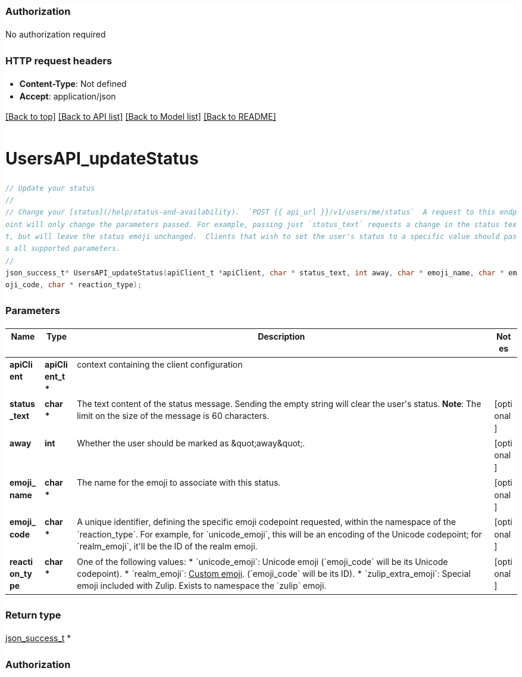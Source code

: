 ### Authorization

No authorization required

### HTTP request headers

 - **Content-Type**: Not defined
 - **Accept**: application/json

[[Back to top]](#) [[Back to API list]](../README.md#documentation-for-api-endpoints) [[Back to Model list]](../README.md#documentation-for-models) [[Back to README]](../README.md)

# **UsersAPI_updateStatus**
```c
// Update your status
//
// Change your [status](/help/status-and-availability).  `POST {{ api_url }}/v1/users/me/status`  A request to this endpoint will only change the parameters passed. For example, passing just `status_text` requests a change in the status text, but will leave the status emoji unchanged.  Clients that wish to set the user's status to a specific value should pass all supported parameters. 
//
json_success_t* UsersAPI_updateStatus(apiClient_t *apiClient, char * status_text, int away, char * emoji_name, char * emoji_code, char * reaction_type);
```

### Parameters
Name | Type | Description  | Notes
------------- | ------------- | ------------- | -------------
**apiClient** | **apiClient_t \*** | context containing the client configuration | 
**status_text** | **char \*** | The text content of the status message. Sending the empty string will clear the user&#39;s status.  **Note**: The limit on the size of the message is 60 characters.  | [optional] 
**away** | **int** | Whether the user should be marked as \&quot;away\&quot;.  | [optional] 
**emoji_name** | **char \*** | The name for the emoji to associate with this status.  | [optional] 
**emoji_code** | **char \*** | A unique identifier, defining the specific emoji codepoint requested, within the namespace of the &#x60;reaction_type&#x60;.  For example, for &#x60;unicode_emoji&#x60;, this will be an encoding of the Unicode codepoint; for &#x60;realm_emoji&#x60;, it&#39;ll be the ID of the realm emoji.  | [optional] 
**reaction_type** | **char \*** | One of the following values:  * &#x60;unicode_emoji&#x60;: Unicode emoji (&#x60;emoji_code&#x60; will be its Unicode   codepoint). * &#x60;realm_emoji&#x60;: [Custom emoji](/help/add-custom-emoji).   (&#x60;emoji_code&#x60; will be its ID). * &#x60;zulip_extra_emoji&#x60;: Special emoji included with Zulip.  Exists to   namespace the &#x60;zulip&#x60; emoji.  | [optional] 

### Return type

[json_success_t](json_success.md) *


### Authorization
